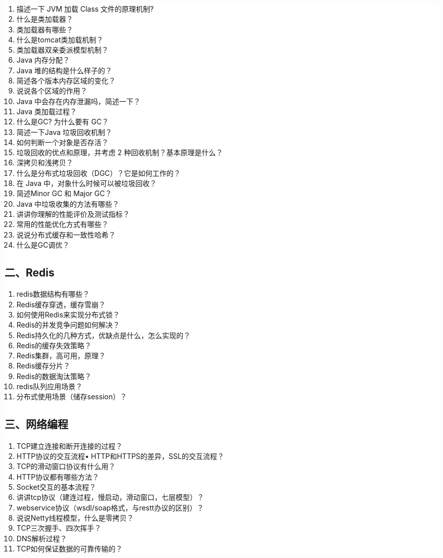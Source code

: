 1. 描述一下 JVM 加载 Class 文件的原理机制?
2. 什么是类加载器？
3. 类加载器有哪些？
4. 什么是tomcat类加载机制？
5. 类加载器双亲委派模型机制？
6. Java 内存分配？
7. Java 堆的结构是什么样子的？
8. 简述各个版本内存区域的变化？
9. 说说各个区域的作用？
10. Java 中会存在内存泄漏吗，简述一下？
11. Java 类加载过程？
12. 什么是GC? 为什么要有 GC？
13. 简述一下Java 垃圾回收机制？
14. 如何判断一个对象是否存活？
15. 垃圾回收的优点和原理，并考虑 2 种回收机制？基本原理是什么？
16. 深拷贝和浅拷贝？
17. 什么是分布式垃圾回收（DGC）？它是如何工作的？
18. 在 Java 中，对象什么时候可以被垃圾回收？
19. 简述Minor GC 和 Major GC？
20. Java 中垃圾收集的方法有哪些？
21. 讲讲你理解的性能评价及测试指标？
22. 常用的性能优化方式有哪些？
23. 说说分布式缓存和一致性哈希？
24. 什么是GC调优？

## 二、Redis

1. redis数据结构有哪些？
2. Redis缓存穿透，缓存雪崩？
3. 如何使用Redis来实现分布式锁？
4. Redis的并发竞争问题如何解决？
5. Redis持久化的几种方式，优缺点是什么，怎么实现的？
6. Redis的缓存失效策略？
7. Redis集群，高可用，原理？
8. Redis缓存分片？
9. Redis的数据淘汰策略？
10. redis队列应用场景？
11. 分布式使用场景（储存session）？

## 三、网络编程

1. TCP建立连接和断开连接的过程？
2. HTTP协议的交互流程• HTTP和HTTPS的差异，SSL的交互流程？
3. TCP的滑动窗口协议有什么用？
4. HTTP协议都有哪些方法？
5. Socket交互的基本流程？
6. 讲讲tcp协议（建连过程，慢启动，滑动窗口，七层模型）？
7. webservice协议（wsdl/soap格式，与restt办议的区别）？
8. 说说Netty线程模型，什么是零拷贝？
9. TCP三次握手、四次挥手？
10. DNS解析过程？
11. TCP如何保证数据的可靠传输的？
